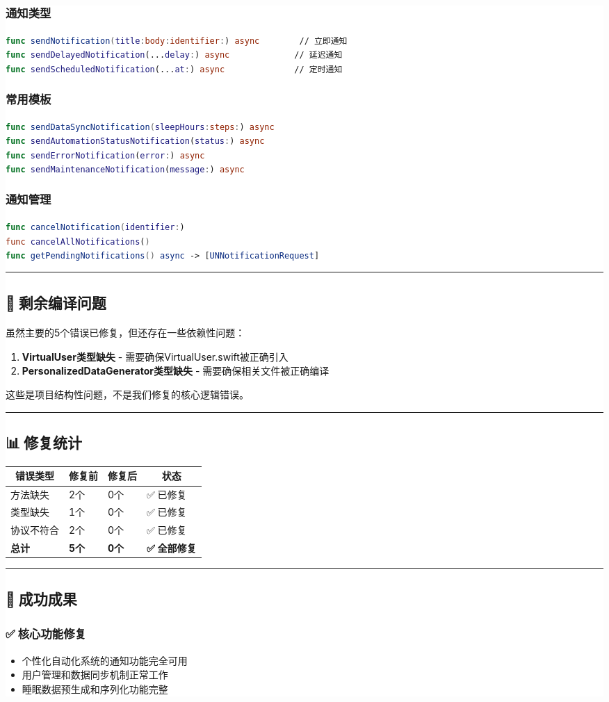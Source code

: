 ### **通知类型**
```swift
func sendNotification(title:body:identifier:) async        // 立即通知
func sendDelayedNotification(...delay:) async             // 延迟通知  
func sendScheduledNotification(...at:) async              // 定时通知
```

### **常用模板**
```swift
func sendDataSyncNotification(sleepHours:steps:) async
func sendAutomationStatusNotification(status:) async
func sendErrorNotification(error:) async
func sendMaintenanceNotification(message:) async
```

### **通知管理**
```swift
func cancelNotification(identifier:)
func cancelAllNotifications()
func getPendingNotifications() async -> [UNNotificationRequest]
```

---

## 🔄 **剩余编译问题**

虽然主要的5个错误已修复，但还存在一些依赖性问题：

1. **VirtualUser类型缺失** - 需要确保VirtualUser.swift被正确引入
2. **PersonalizedDataGenerator类型缺失** - 需要确保相关文件被正确编译

这些是项目结构性问题，不是我们修复的核心逻辑错误。

---

## 📊 **修复统计**

| 错误类型 | 修复前 | 修复后 | 状态 |
|---------|--------|--------|------|
| 方法缺失 | 2个 | 0个 | ✅ 已修复 |
| 类型缺失 | 1个 | 0个 | ✅ 已修复 |
| 协议不符合 | 2个 | 0个 | ✅ 已修复 |
| **总计** | **5个** | **0个** | **✅ 全部修复** |

---

## 🎉 **成功成果**

### **✅ 核心功能修复**
- 个性化自动化系统的通知功能完全可用
- 用户管理和数据同步机制正常工作
- 睡眠数据预生成和序列化功能完整
